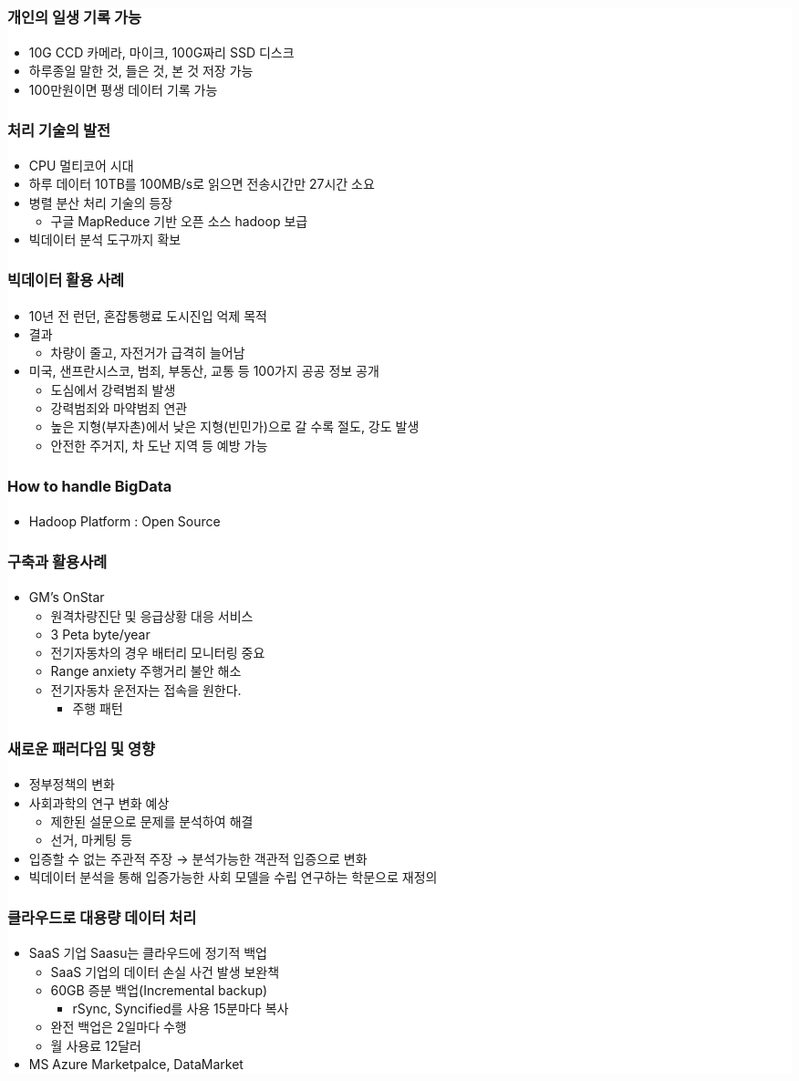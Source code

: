 ### 개인의 일생 기록 가능

- 10G CCD 카메라, 마이크, 100G짜리 SSD 디스크
- 하루종일 말한 것, 들은 것, 본 것 저장 가능
- 100만원이면 평생 데이터 기록 가능

### 처리 기술의 발전

- CPU 멀티코어 시대
- 하루 데이터 10TB를 100MB/s로 읽으면 전송시간만 27시간 소요
- 병렬 분산 처리 기술의 등장
    - 구글 MapReduce 기반 오픈 소스 hadoop 보급
- 빅데이터 분석 도구까지 확보

### 빅데이터 활용 사례

- 10년 전 런던, 혼잡통행료 도시진입 억제 목적
- 결과
    - 차량이 줄고, 자전거가 급격히 늘어남
- 미국, 샌프란시스코, 범죄, 부동산, 교통 등 100가지 공공 정보 공개
    - 도심에서 강력범죄 발생
    - 강력범죄와 마약범죄 연관
    - 높은 지형(부자촌)에서 낮은 지형(빈민가)으로 갈 수록 절도, 강도 발생
    - 안전한 주거지, 차 도난 지역 등 예방 가능

### How to handle BigData

- Hadoop Platform : Open Source

### 구축과 활용사례

- GM’s OnStar
    - 원격차량진단 및 응급상황 대응 서비스
    - 3 Peta byte/year
    - 전기자동차의 경우 배터리 모니터링 중요
    - Range anxiety 주행거리 불안 해소
    - 전기자동차 운전자는 접속을 원한다.
        - 주행 패턴

### 새로운 패러다임 및 영향

- 정부정책의 변화
- 사회과학의 연구 변화 예상
    - 제한된 설문으로 문제를 분석하여 해결
    - 선거, 마케팅 등
- 입증할 수 없는 주관적 주장 → 분석가능한 객관적 입증으로 변화
- 빅데이터 분석을 통해 입증가능한 사회 모델을 수립 연구하는 학문으로 재정의

### 클라우드로 대용량 데이터 처리

- SaaS 기업 Saasu는 클라우드에 정기적 백업
    - SaaS 기업의 데이터 손실 사건 발생 보완책
    - 60GB 증분 백업(Incremental backup)
        - rSync, Syncified를 사용 15분마다 복사
    - 완전 백업은 2일마다 수행
    - 월 사용료 12달러
- MS Azure Marketpalce, DataMarket
